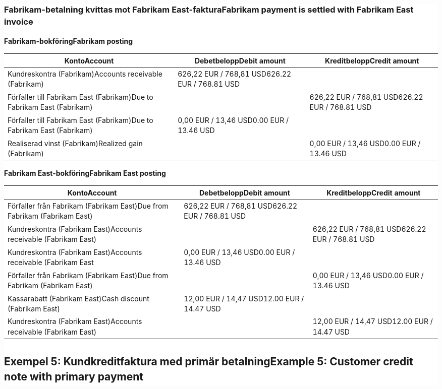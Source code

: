 ### <a name="fabrikam-payment-is-settled-with-fabrikam-east-invoice"></a><span data-ttu-id="f2db3-295">Fabrikam-betalning kvittas mot Fabrikam East-faktura</span><span class="sxs-lookup"><span data-stu-id="f2db3-295">Fabrikam payment is settled with Fabrikam East invoice</span></span>

<span data-ttu-id="f2db3-296">**Fabrikam-bokföring**</span><span class="sxs-lookup"><span data-stu-id="f2db3-296">**Fabrikam posting**</span></span>

| <span data-ttu-id="f2db3-297">Konto</span><span class="sxs-lookup"><span data-stu-id="f2db3-297">Account</span></span>                         | <span data-ttu-id="f2db3-298">Debetbelopp</span><span class="sxs-lookup"><span data-stu-id="f2db3-298">Debit amount</span></span>            | <span data-ttu-id="f2db3-299">Kreditbelopp</span><span class="sxs-lookup"><span data-stu-id="f2db3-299">Credit amount</span></span>           |
|---------------------------------|-------------------------|-------------------------|
| <span data-ttu-id="f2db3-300">Kundreskontra (Fabrikam)</span><span class="sxs-lookup"><span data-stu-id="f2db3-300">Accounts receivable (Fabrikam)</span></span>  | <span data-ttu-id="f2db3-301">626,22 EUR / 768,81 USD</span><span class="sxs-lookup"><span data-stu-id="f2db3-301">626.22 EUR / 768.81 USD</span></span> |                         |
| <span data-ttu-id="f2db3-302">Förfaller till Fabrikam East (Fabrikam)</span><span class="sxs-lookup"><span data-stu-id="f2db3-302">Due to Fabrikam East (Fabrikam)</span></span> |                         | <span data-ttu-id="f2db3-303">626,22 EUR / 768,81 USD</span><span class="sxs-lookup"><span data-stu-id="f2db3-303">626.22 EUR / 768.81 USD</span></span> |
| <span data-ttu-id="f2db3-304">Förfaller till Fabrikam East (Fabrikam)</span><span class="sxs-lookup"><span data-stu-id="f2db3-304">Due to Fabrikam East (Fabrikam)</span></span> | <span data-ttu-id="f2db3-305">0,00 EUR / 13,46 USD</span><span class="sxs-lookup"><span data-stu-id="f2db3-305">0.00 EUR / 13.46 USD</span></span>    |                         |
| <span data-ttu-id="f2db3-306">Realiserad vinst (Fabrikam)</span><span class="sxs-lookup"><span data-stu-id="f2db3-306">Realized gain (Fabrikam)</span></span>        |                         | <span data-ttu-id="f2db3-307">0,00 EUR / 13,46 USD</span><span class="sxs-lookup"><span data-stu-id="f2db3-307">0.00 EUR / 13.46 USD</span></span>    |

<span data-ttu-id="f2db3-308">**Fabrikam East-bokföring**</span><span class="sxs-lookup"><span data-stu-id="f2db3-308">**Fabrikam East posting**</span></span>

| <span data-ttu-id="f2db3-309">Konto</span><span class="sxs-lookup"><span data-stu-id="f2db3-309">Account</span></span>                             | <span data-ttu-id="f2db3-310">Debetbelopp</span><span class="sxs-lookup"><span data-stu-id="f2db3-310">Debit amount</span></span>            | <span data-ttu-id="f2db3-311">Kreditbelopp</span><span class="sxs-lookup"><span data-stu-id="f2db3-311">Credit amount</span></span>           |
|-------------------------------------|-------------------------|-------------------------|
| <span data-ttu-id="f2db3-312">Förfaller från Fabrikam (Fabrikam East)</span><span class="sxs-lookup"><span data-stu-id="f2db3-312">Due from Fabrikam (Fabrikam East)</span></span>   | <span data-ttu-id="f2db3-313">626,22 EUR / 768,81 USD</span><span class="sxs-lookup"><span data-stu-id="f2db3-313">626.22 EUR / 768.81 USD</span></span> |                         |
| <span data-ttu-id="f2db3-314">Kundreskontra (Fabrikam East)</span><span class="sxs-lookup"><span data-stu-id="f2db3-314">Accounts receivable (Fabrikam East)</span></span> |                         | <span data-ttu-id="f2db3-315">626,22 EUR / 768,81 USD</span><span class="sxs-lookup"><span data-stu-id="f2db3-315">626.22 EUR / 768.81 USD</span></span> |
| <span data-ttu-id="f2db3-316">Kundreskontra (Fabrikam East)</span><span class="sxs-lookup"><span data-stu-id="f2db3-316">Accounts receivable (Fabrikam East</span></span>  | <span data-ttu-id="f2db3-317">0,00 EUR / 13,46 USD</span><span class="sxs-lookup"><span data-stu-id="f2db3-317">0.00 EUR / 13.46 USD</span></span>    |                         |
| <span data-ttu-id="f2db3-318">Förfaller från Fabrikam (Fabrikam East)</span><span class="sxs-lookup"><span data-stu-id="f2db3-318">Due from Fabrikam (Fabrikam East)</span></span>   |                         | <span data-ttu-id="f2db3-319">0,00 EUR / 13,46 USD</span><span class="sxs-lookup"><span data-stu-id="f2db3-319">0.00 EUR / 13.46 USD</span></span>    |
| <span data-ttu-id="f2db3-320">Kassarabatt (Fabrikam East)</span><span class="sxs-lookup"><span data-stu-id="f2db3-320">Cash discount (Fabrikam East)</span></span>       | <span data-ttu-id="f2db3-321">12,00 EUR / 14,47 USD</span><span class="sxs-lookup"><span data-stu-id="f2db3-321">12.00 EUR / 14.47 USD</span></span>   |                         |
| <span data-ttu-id="f2db3-322">Kundreskontra (Fabrikam East)</span><span class="sxs-lookup"><span data-stu-id="f2db3-322">Accounts receivable (Fabrikam East)</span></span> |                         | <span data-ttu-id="f2db3-323">12,00 EUR / 14,47 USD</span><span class="sxs-lookup"><span data-stu-id="f2db3-323">12.00 EUR / 14.47 USD</span></span>   |

## <a name="example-5-customer-credit-note-with-primary-payment"></a><span data-ttu-id="f2db3-324">Exempel 5: Kundkreditfaktura med primär betalning</span><span class="sxs-lookup"><span data-stu-id="f2db3-324">Example 5: Customer credit note with primary payment</span></span>